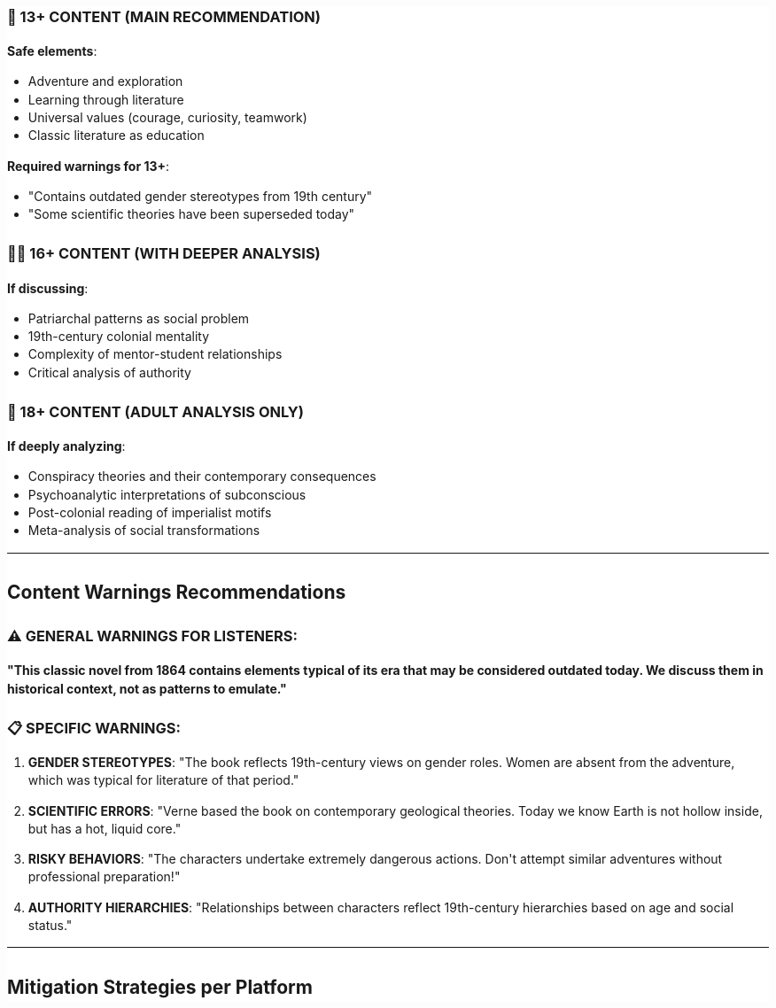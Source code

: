 ### 👶 13+ CONTENT (MAIN RECOMMENDATION)
**Safe elements**:
- Adventure and exploration
- Learning through literature
- Universal values (courage, curiosity, teamwork)
- Classic literature as education

**Required warnings for 13+**:
- "Contains outdated gender stereotypes from 19th century"
- "Some scientific theories have been superseded today"

### 👨‍💼 16+ CONTENT (WITH DEEPER ANALYSIS)
**If discussing**:
- Patriarchal patterns as social problem
- 19th-century colonial mentality
- Complexity of mentor-student relationships
- Critical analysis of authority

### 🔞 18+ CONTENT (ADULT ANALYSIS ONLY)
**If deeply analyzing**:
- Conspiracy theories and their contemporary consequences
- Psychoanalytic interpretations of subconscious
- Post-colonial reading of imperialist motifs
- Meta-analysis of social transformations

---

## Content Warnings Recommendations

### ⚠️ GENERAL WARNINGS FOR LISTENERS:

**"This classic novel from 1864 contains elements typical of its era that may be considered outdated today. We discuss them in historical context, not as patterns to emulate."**

### 📋 SPECIFIC WARNINGS:

1. **GENDER STEREOTYPES**: "The book reflects 19th-century views on gender roles. Women are absent from the adventure, which was typical for literature of that period."

2. **SCIENTIFIC ERRORS**: "Verne based the book on contemporary geological theories. Today we know Earth is not hollow inside, but has a hot, liquid core."

3. **RISKY BEHAVIORS**: "The characters undertake extremely dangerous actions. Don't attempt similar adventures without professional preparation!"

4. **AUTHORITY HIERARCHIES**: "Relationships between characters reflect 19th-century hierarchies based on age and social status."

---

## Mitigation Strategies per Platform
